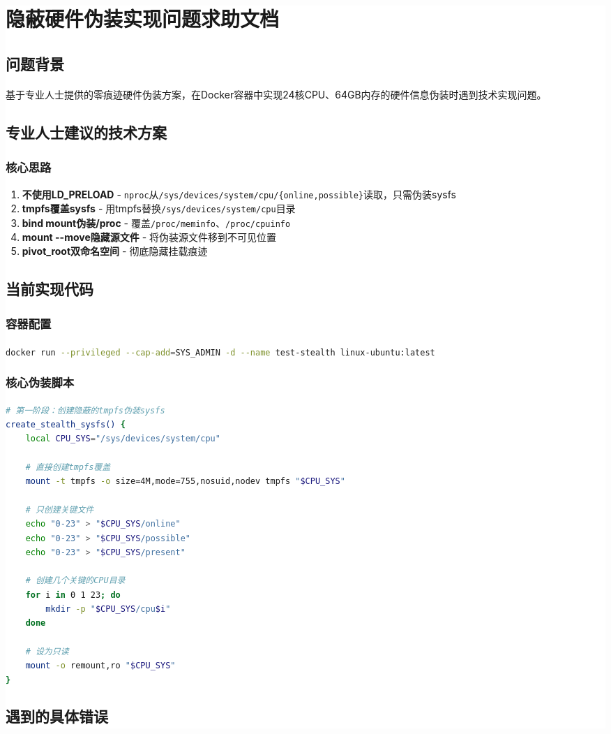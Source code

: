 # 隐蔽硬件伪装实现问题求助文档

## 问题背景

基于专业人士提供的零痕迹硬件伪装方案，在Docker容器中实现24核CPU、64GB内存的硬件信息伪装时遇到技术实现问题。

## 专业人士建议的技术方案

### 核心思路
1. **不使用LD_PRELOAD** - `nproc`从`/sys/devices/system/cpu/{online,possible}`读取，只需伪装sysfs
2. **tmpfs覆盖sysfs** - 用tmpfs替换`/sys/devices/system/cpu`目录
3. **bind mount伪装/proc** - 覆盖`/proc/meminfo`、`/proc/cpuinfo`
4. **mount --move隐藏源文件** - 将伪装源文件移到不可见位置
5. **pivot_root双命名空间** - 彻底隐藏挂载痕迹

## 当前实现代码

### 容器配置
```bash
docker run --privileged --cap-add=SYS_ADMIN -d --name test-stealth linux-ubuntu:latest
```

### 核心伪装脚本
```bash
# 第一阶段：创建隐蔽的tmpfs伪装sysfs
create_stealth_sysfs() {
    local CPU_SYS="/sys/devices/system/cpu"
    
    # 直接创建tmpfs覆盖
    mount -t tmpfs -o size=4M,mode=755,nosuid,nodev tmpfs "$CPU_SYS"
    
    # 只创建关键文件
    echo "0-23" > "$CPU_SYS/online"
    echo "0-23" > "$CPU_SYS/possible"
    echo "0-23" > "$CPU_SYS/present"
    
    # 创建几个关键的CPU目录
    for i in 0 1 23; do
        mkdir -p "$CPU_SYS/cpu$i"
    done
    
    # 设为只读
    mount -o remount,ro "$CPU_SYS"
}
```

## 遇到的具体错误
